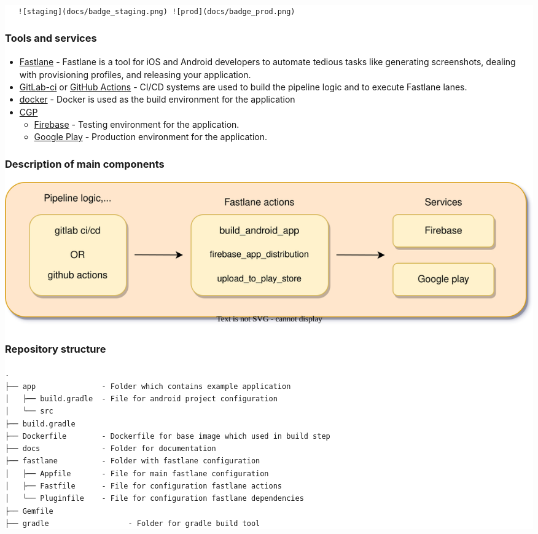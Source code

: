        ![staging](docs/badge_staging.png) ![prod](docs/badge_prod.png)

### Tools and services

* [Fastlane](https://fastlane.tools/) - Fastlane is a tool for iOS and Android developers to automate tedious tasks like generating screenshots, dealing with provisioning profiles, and releasing your application.
* [GitLab-ci](https://docs.gitlab.com/ee/ci/) or [GitHub Actions](https://docs.github.com/en/actions)  - CI/CD systems are used to build the pipeline logic and to execute Fastlane lanes.
* [docker](https://www.docker.com/) - Docker is used as the build environment for the application         
* [CGP](https://cloud.google.com/) 
  * [Firebase](https://firebase.google.com/docs/app-distribution) - Testing environment for the application.
  * [Google Play](https://play.google.com/console/about/) - Production environment for the application.

### Description of main components

![main](docs/android-ci-cd-tools.drawio.svg)

### Repository structure

```commandline
.
├── app               - Folder which contains example application
│   ├── build.gradle  - File for android project configuration 
│   └── src      
├── build.gradle    
├── Dockerfile        - Dockerfile for base image which used in build step
├── docs              - Folder for documentation
├── fastlane          - Folder with fastlane configuration
│   ├── Appfile       - File for main fastlane configuration 
│   ├── Fastfile      - File for configuration fastlane actions
│   └── Pluginfile    - File for configuration fastlane dependencies
├── Gemfile                
├── gradle                  - Folder for gradle build tool 
```